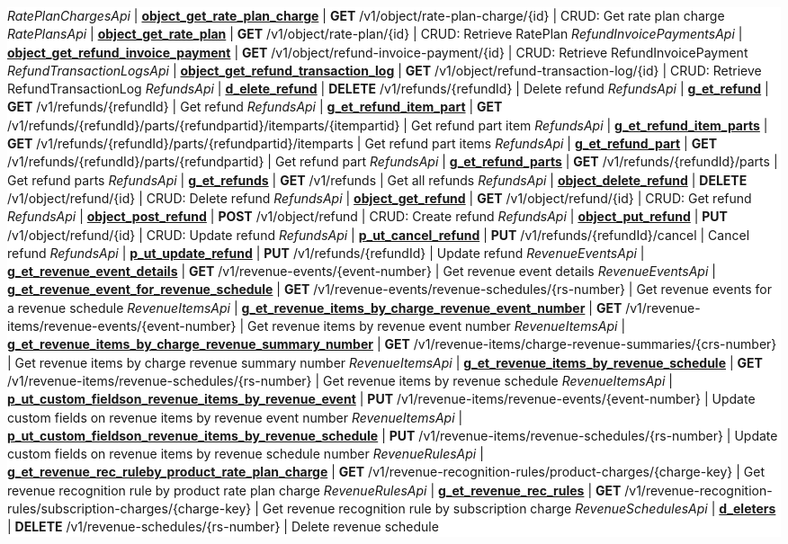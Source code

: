 *RatePlanChargesApi* | [**object_get_rate_plan_charge**](docs/RatePlanChargesApi.md#object_get_rate_plan_charge) | **GET** /v1/object/rate-plan-charge/{id} | CRUD: Get rate plan charge
*RatePlansApi* | [**object_get_rate_plan**](docs/RatePlansApi.md#object_get_rate_plan) | **GET** /v1/object/rate-plan/{id} | CRUD: Retrieve RatePlan
*RefundInvoicePaymentsApi* | [**object_get_refund_invoice_payment**](docs/RefundInvoicePaymentsApi.md#object_get_refund_invoice_payment) | **GET** /v1/object/refund-invoice-payment/{id} | CRUD: Retrieve RefundInvoicePayment
*RefundTransactionLogsApi* | [**object_get_refund_transaction_log**](docs/RefundTransactionLogsApi.md#object_get_refund_transaction_log) | **GET** /v1/object/refund-transaction-log/{id} | CRUD: Retrieve RefundTransactionLog
*RefundsApi* | [**d_elete_refund**](docs/RefundsApi.md#d_elete_refund) | **DELETE** /v1/refunds/{refundId} | Delete refund
*RefundsApi* | [**g_et_refund**](docs/RefundsApi.md#g_et_refund) | **GET** /v1/refunds/{refundId} | Get refund
*RefundsApi* | [**g_et_refund_item_part**](docs/RefundsApi.md#g_et_refund_item_part) | **GET** /v1/refunds/{refundId}/parts/{refundpartid}/itemparts/{itempartid} | Get refund part item
*RefundsApi* | [**g_et_refund_item_parts**](docs/RefundsApi.md#g_et_refund_item_parts) | **GET** /v1/refunds/{refundId}/parts/{refundpartid}/itemparts | Get refund part items
*RefundsApi* | [**g_et_refund_part**](docs/RefundsApi.md#g_et_refund_part) | **GET** /v1/refunds/{refundId}/parts/{refundpartid} | Get refund part
*RefundsApi* | [**g_et_refund_parts**](docs/RefundsApi.md#g_et_refund_parts) | **GET** /v1/refunds/{refundId}/parts | Get refund parts
*RefundsApi* | [**g_et_refunds**](docs/RefundsApi.md#g_et_refunds) | **GET** /v1/refunds | Get all refunds
*RefundsApi* | [**object_delete_refund**](docs/RefundsApi.md#object_delete_refund) | **DELETE** /v1/object/refund/{id} | CRUD: Delete refund
*RefundsApi* | [**object_get_refund**](docs/RefundsApi.md#object_get_refund) | **GET** /v1/object/refund/{id} | CRUD: Get refund
*RefundsApi* | [**object_post_refund**](docs/RefundsApi.md#object_post_refund) | **POST** /v1/object/refund | CRUD: Create refund
*RefundsApi* | [**object_put_refund**](docs/RefundsApi.md#object_put_refund) | **PUT** /v1/object/refund/{id} | CRUD: Update refund
*RefundsApi* | [**p_ut_cancel_refund**](docs/RefundsApi.md#p_ut_cancel_refund) | **PUT** /v1/refunds/{refundId}/cancel | Cancel refund
*RefundsApi* | [**p_ut_update_refund**](docs/RefundsApi.md#p_ut_update_refund) | **PUT** /v1/refunds/{refundId} | Update refund
*RevenueEventsApi* | [**g_et_revenue_event_details**](docs/RevenueEventsApi.md#g_et_revenue_event_details) | **GET** /v1/revenue-events/{event-number} | Get revenue event details
*RevenueEventsApi* | [**g_et_revenue_event_for_revenue_schedule**](docs/RevenueEventsApi.md#g_et_revenue_event_for_revenue_schedule) | **GET** /v1/revenue-events/revenue-schedules/{rs-number} | Get revenue events for a revenue schedule
*RevenueItemsApi* | [**g_et_revenue_items_by_charge_revenue_event_number**](docs/RevenueItemsApi.md#g_et_revenue_items_by_charge_revenue_event_number) | **GET** /v1/revenue-items/revenue-events/{event-number} | Get revenue items by revenue event number
*RevenueItemsApi* | [**g_et_revenue_items_by_charge_revenue_summary_number**](docs/RevenueItemsApi.md#g_et_revenue_items_by_charge_revenue_summary_number) | **GET** /v1/revenue-items/charge-revenue-summaries/{crs-number} | Get revenue items by charge revenue summary number
*RevenueItemsApi* | [**g_et_revenue_items_by_revenue_schedule**](docs/RevenueItemsApi.md#g_et_revenue_items_by_revenue_schedule) | **GET** /v1/revenue-items/revenue-schedules/{rs-number} | Get revenue items by revenue schedule
*RevenueItemsApi* | [**p_ut_custom_fieldson_revenue_items_by_revenue_event**](docs/RevenueItemsApi.md#p_ut_custom_fieldson_revenue_items_by_revenue_event) | **PUT** /v1/revenue-items/revenue-events/{event-number} | Update custom fields on revenue items by revenue event number
*RevenueItemsApi* | [**p_ut_custom_fieldson_revenue_items_by_revenue_schedule**](docs/RevenueItemsApi.md#p_ut_custom_fieldson_revenue_items_by_revenue_schedule) | **PUT** /v1/revenue-items/revenue-schedules/{rs-number} | Update custom fields on revenue items by revenue schedule number
*RevenueRulesApi* | [**g_et_revenue_rec_ruleby_product_rate_plan_charge**](docs/RevenueRulesApi.md#g_et_revenue_rec_ruleby_product_rate_plan_charge) | **GET** /v1/revenue-recognition-rules/product-charges/{charge-key} | Get revenue recognition rule by product rate plan charge
*RevenueRulesApi* | [**g_et_revenue_rec_rules**](docs/RevenueRulesApi.md#g_et_revenue_rec_rules) | **GET** /v1/revenue-recognition-rules/subscription-charges/{charge-key} | Get revenue recognition rule by subscription charge
*RevenueSchedulesApi* | [**d_eleters**](docs/RevenueSchedulesApi.md#d_eleters) | **DELETE** /v1/revenue-schedules/{rs-number} | Delete revenue schedule